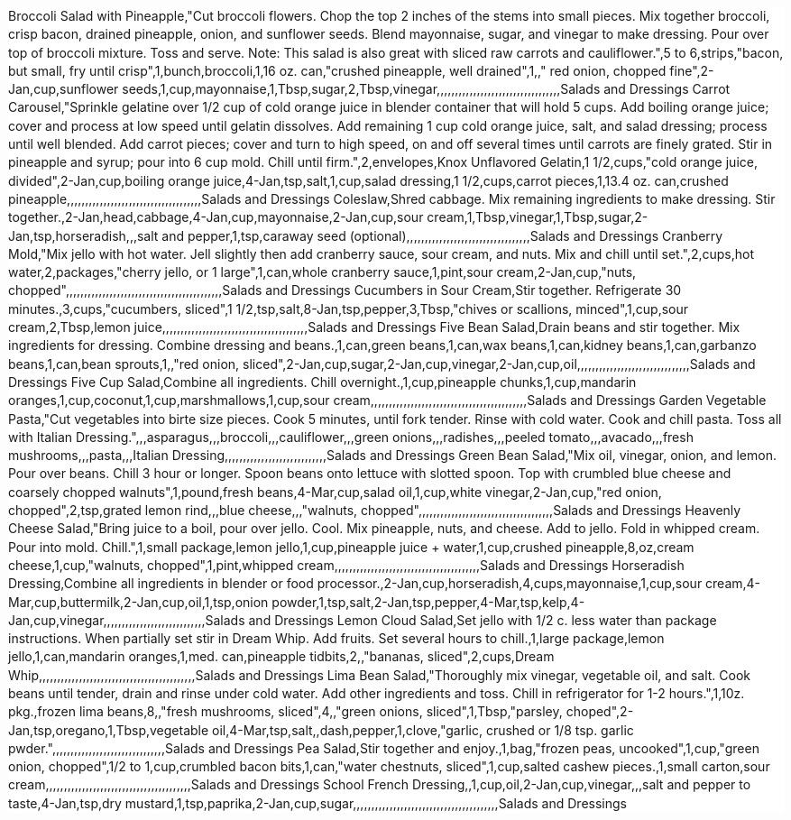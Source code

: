 Broccoli Salad with Pineapple,"Cut broccoli flowers.  Chop the top 2 inches of the stems into small pieces.  Mix together broccoli, crisp bacon, drained pineapple, onion, and sunflower seeds.  Blend mayonnaise, sugar, and vinegar to make dressing.  Pour over top of broccoli mixture.  Toss and serve.  Note:  This salad is also great with sliced raw carrots and cauliflower.",5 to 6,strips,"bacon, but small, fry until crisp",1,bunch,broccoli,1,16 oz. can,"crushed pineapple, well drained",1,," red onion, chopped fine",2-Jan,cup,sunflower seeds,1,cup,mayonnaise,1,Tbsp,sugar,2,Tbsp,vinegar,,,,,,,,,,,,,,,,,,,,,,,,,,,,,,,,,,Salads and Dressings
Carrot Carousel,"Sprinkle gelatine over 1/2 cup of cold orange juice in blender container that will hold 5 cups.  Add boiling orange juice; cover and process at low speed until gelatin dissolves.  Add remaining 1 cup cold orange juice, salt, and salad dressing; process until well blended.  Add carrot pieces; cover and turn to high speed, on and off several times until carrots are finely grated.  Stir in pineapple and syrup; pour into 6 cup mold.  Chill until firm.",2,envelopes,Knox Unflavored Gelatin,1 1/2,cups,"cold orange juice, divided",2-Jan,cup,boiling orange juice,4-Jan,tsp,salt,1,cup,salad dressing,1 1/2,cups,carrot pieces,1,13.4 oz. can,crushed pineapple,,,,,,,,,,,,,,,,,,,,,,,,,,,,,,,,,,,,,Salads and Dressings
Coleslaw,Shred cabbage.  Mix remaining ingredients to make dressing.  Stir together.,2-Jan,head,cabbage,4-Jan,cup,mayonnaise,2-Jan,cup,sour cream,1,Tbsp,vinegar,1,Tbsp,sugar,2-Jan,tsp,horseradish,,,salt and pepper,1,tsp,caraway seed (optional),,,,,,,,,,,,,,,,,,,,,,,,,,,,,,,,,,Salads and Dressings
Cranberry Mold,"Mix jello with hot water.  Jell slightly then add cranberry sauce, sour cream, and nuts.  Mix and chill until set.",2,cups,hot water,2,packages,"cherry jello, or 1 large",1,can,whole cranberry sauce,1,pint,sour cream,2-Jan,cup,"nuts, chopped",,,,,,,,,,,,,,,,,,,,,,,,,,,,,,,,,,,,,,,,,,,Salads and Dressings
Cucumbers in Sour Cream,Stir together.  Refrigerate 30 minutes.,3,cups,"cucumbers, sliced",1 1/2,tsp,salt,8-Jan,tsp,pepper,3,Tbsp,"chives or scallions, minced",1,cup,sour cream,2,Tbsp,lemon juice,,,,,,,,,,,,,,,,,,,,,,,,,,,,,,,,,,,,,,,,Salads and Dressings
Five Bean Salad,Drain beans and stir together.  Mix ingredients for dressing.  Combine dressing and beans.,1,can,green beans,1,can,wax beans,1,can,kidney beans,1,can,garbanzo beans,1,can,bean sprouts,1,,"red onion, sliced",2-Jan,cup,sugar,2-Jan,cup,vinegar,2-Jan,cup,oil,,,,,,,,,,,,,,,,,,,,,,,,,,,,,,,Salads and Dressings
Five Cup Salad,Combine all ingredients.  Chill overnight.,1,cup,pineapple chunks,1,cup,mandarin oranges,1,cup,coconut,1,cup,marshmallows,1,cup,sour cream,,,,,,,,,,,,,,,,,,,,,,,,,,,,,,,,,,,,,,,,,,,Salads and Dressings
Garden Vegetable Pasta,"Cut vegetables into birte size pieces.  Cook 5 minutes, until fork tender.  Rinse with cold water.  Cook and chill pasta.  Toss all with Italian Dressing.",,,asparagus,,,broccoli,,,cauliflower,,,green onions,,,radishes,,,peeled tomato,,,avacado,,,fresh mushrooms,,,pasta,,,Italian Dressing,,,,,,,,,,,,,,,,,,,,,,,,,,,,Salads and Dressings
Green Bean Salad,"Mix oil, vinegar, onion, and lemon.  Pour over beans.  Chill 3 hour or longer.  Spoon beans onto lettuce with slotted spoon.  Top with crumbled blue cheese and coarsely chopped walnuts",1,pound,fresh beans,4-Mar,cup,salad oil,1,cup,white vinegar,2-Jan,cup,"red onion, chopped",2,tsp,grated lemon rind,,,blue cheese,,,"walnuts, chopped",,,,,,,,,,,,,,,,,,,,,,,,,,,,,,,,,,,,,Salads and Dressings
Heavenly Cheese Salad,"Bring juice to a boil, pour over jello.  Cool.  Mix pineapple, nuts, and cheese.  Add to jello.  Fold in whipped cream.  Pour into mold.  Chill.",1,small package,lemon jello,1,cup,pineapple juice + water,1,cup,crushed pineapple,8,oz,cream cheese,1,cup,"walnuts, chopped",1,pint,whipped cream,,,,,,,,,,,,,,,,,,,,,,,,,,,,,,,,,,,,,,,,Salads and Dressings
Horseradish Dressing,Combine all ingredients in blender or food processor.,2-Jan,cup,horseradish,4,cups,mayonnaise,1,cup,sour cream,4-Mar,cup,buttermilk,2-Jan,cup,oil,1,tsp,onion powder,1,tsp,salt,2-Jan,tsp,pepper,4-Mar,tsp,kelp,4-Jan,cup,vinegar,,,,,,,,,,,,,,,,,,,,,,,,,,,,Salads and Dressings
Lemon Cloud Salad,Set jello with 1/2 c. less water than package instructions.  When partially set stir in Dream Whip.  Add fruits.  Set several hours to chill.,1,large package,lemon jello,1,can,mandarin oranges,1,med. can,pineapple tidbits,2,,"bananas, sliced",2,cups,Dream Whip,,,,,,,,,,,,,,,,,,,,,,,,,,,,,,,,,,,,,,,,,,,Salads and Dressings
Lima Bean Salad,"Thoroughly mix vinegar, vegetable oil, and salt.  Cook beans until tender, drain and rinse under cold water.  Add other ingredients and toss.  Chill in refrigerator for 1-2 hours.",1,10z. pkg.,frozen lima beans,8,,"fresh mushrooms, sliced",4,,"green onions, sliced",1,Tbsp,"parsley, choped",2-Jan,tsp,oregano,1,Tbsp,vegetable oil,4-Mar,tsp,salt,,dash,pepper,1,clove,"garlic, crushed or 1/8 tsp. garlic pwder.",,,,,,,,,,,,,,,,,,,,,,,,,,,,,,,Salads and Dressings
Pea Salad,Stir together and enjoy.,1,bag,"frozen peas, uncooked",1,cup,"green onion, chopped",1/2 to 1,cup,crumbled bacon bits,1,can,"water chestnuts, sliced",1,cup,salted cashew pieces.,1,small carton,sour cream,,,,,,,,,,,,,,,,,,,,,,,,,,,,,,,,,,,,,,,,Salads and Dressings
School French Dressing,,1,cup,oil,2-Jan,cup,vinegar,,,salt and  pepper to taste,4-Jan,tsp,dry mustard,1,tsp,paprika,2-Jan,cup,sugar,,,,,,,,,,,,,,,,,,,,,,,,,,,,,,,,,,,,,,,,Salads and Dressings